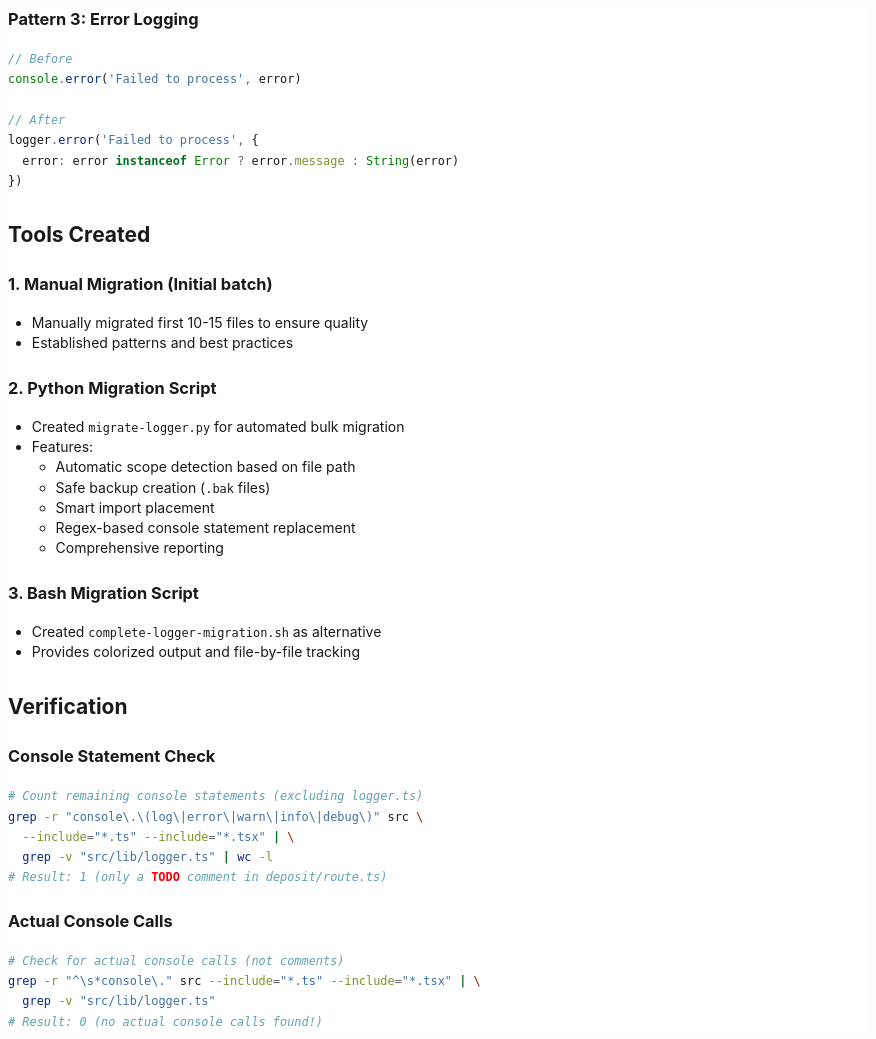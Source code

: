 ### Pattern 3: Error Logging
```typescript
// Before
console.error('Failed to process', error)

// After
logger.error('Failed to process', {
  error: error instanceof Error ? error.message : String(error)
})
```

## Tools Created

### 1. Manual Migration (Initial batch)
- Manually migrated first 10-15 files to ensure quality
- Established patterns and best practices

### 2. Python Migration Script
- Created `migrate-logger.py` for automated bulk migration
- Features:
  - Automatic scope detection based on file path
  - Safe backup creation (`.bak` files)
  - Smart import placement
  - Regex-based console statement replacement
  - Comprehensive reporting

### 3. Bash Migration Script
- Created `complete-logger-migration.sh` as alternative
- Provides colorized output and file-by-file tracking

## Verification

### Console Statement Check
```bash
# Count remaining console statements (excluding logger.ts)
grep -r "console\.\(log\|error\|warn\|info\|debug\)" src \
  --include="*.ts" --include="*.tsx" | \
  grep -v "src/lib/logger.ts" | wc -l
# Result: 1 (only a TODO comment in deposit/route.ts)
```

### Actual Console Calls
```bash
# Check for actual console calls (not comments)
grep -r "^\s*console\." src --include="*.ts" --include="*.tsx" | \
  grep -v "src/lib/logger.ts"
# Result: 0 (no actual console calls found!)
```
